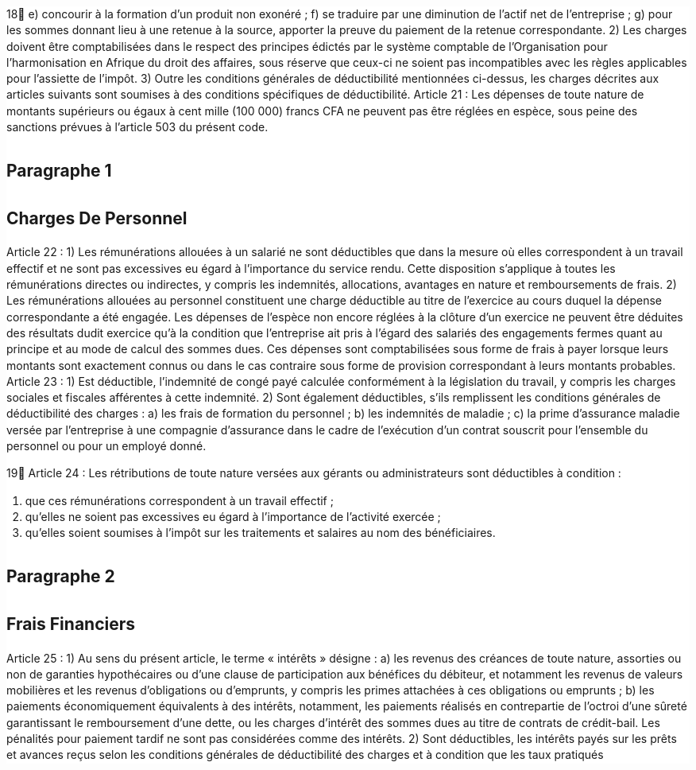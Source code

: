 18
e) concourir à la formation d’un produit non exonéré ;
f) se traduire par une diminution de l’actif net de l’entreprise ;
g) pour les sommes donnant lieu à une retenue à la source, apporter la preuve
du paiement de la retenue correspondante.
2) Les charges doivent être comptabilisées dans le respect des principes édictés par
le système comptable de l’Organisation pour l’harmonisation en Afrique du droit des
affaires, sous réserve que ceux-ci ne soient pas incompatibles avec les règles applicables
pour l’assiette de l’impôt.
3) Outre les conditions générales de déductibilité mentionnées ci-dessus, les charges
décrites aux articles suivants sont soumises à des conditions spécifiques de déductibilité.
Article 21 : Les dépenses de toute nature de montants supérieurs ou égaux à cent
mille (100 000) francs CFA ne peuvent pas être réglées en espèce, sous peine des sanctions
prévues à l’article 503 du présent code.
## Paragraphe 1
## Charges De Personnel
Article 22 : 1) Les rémunérations allouées à un salarié ne sont déductibles que dans la
mesure où elles correspondent à un travail effectif et ne sont pas excessives eu égard à
l’importance du service rendu. Cette disposition s’applique à toutes les rémunérations
directes ou indirectes, y compris les indemnités, allocations, avantages en nature et
remboursements de frais.
2) Les rémunérations allouées au personnel constituent une charge déductible au
titre de l’exercice au cours duquel la dépense correspondante a été engagée.
Les dépenses de l’espèce non encore réglées à la clôture d’un exercice ne peuvent
être déduites des résultats dudit exercice qu’à la condition que l’entreprise ait pris à l’égard
des salariés des engagements fermes quant au principe et au mode de calcul des sommes
dues. Ces dépenses sont comptabilisées sous forme de frais à payer lorsque leurs montants
sont exactement connus ou dans le cas contraire sous forme de provision correspondant
à leurs montants probables.
Article 23 : 1) Est déductible, l’indemnité de congé payé calculée conformément à
la législation du travail, y compris les charges sociales et fiscales afférentes à cette
indemnité.
2) Sont également déductibles, s’ils remplissent les conditions générales de
déductibilité des charges :
a) les frais de formation du personnel ;
b) les indemnités de maladie ;
c) la prime d’assurance maladie versée par l’entreprise à une compagnie
d’assurance dans le cadre de l’exécution d’un contrat souscrit pour l’ensemble du
personnel ou pour un employé donné.

19
Article 24 : Les rétributions de toute nature versées aux gérants ou administrateurs sont
déductibles à condition :
1) que ces rémunérations correspondent à un travail effectif ;
2) qu’elles ne soient pas excessives eu égard à l’importance de l’activité exercée ;
3) qu’elles soient soumises à l’impôt sur les traitements et salaires au nom des
bénéficiaires.
## Paragraphe 2
## Frais Financiers
Article 25 : 1) Au sens du présent article, le terme « intérêts » désigne :
a) les revenus des créances de toute nature, assorties ou non de garanties
hypothécaires ou d’une clause de participation aux bénéfices du débiteur, et notamment
les revenus de valeurs mobilières et les revenus d’obligations ou d’emprunts, y compris les
primes attachées à ces obligations ou emprunts ;
b) les paiements économiquement équivalents à des intérêts, notamment, les
paiements réalisés en contrepartie de l’octroi d’une sûreté garantissant le remboursement
d’une dette, ou les charges d’intérêt des sommes dues au titre de contrats de crédit-bail.
Les pénalités pour paiement tardif ne sont pas considérées comme des intérêts.
2) Sont déductibles, les intérêts payés sur les prêts et avances reçus selon les conditions
générales de déductibilité des charges et à condition que les taux pratiqués